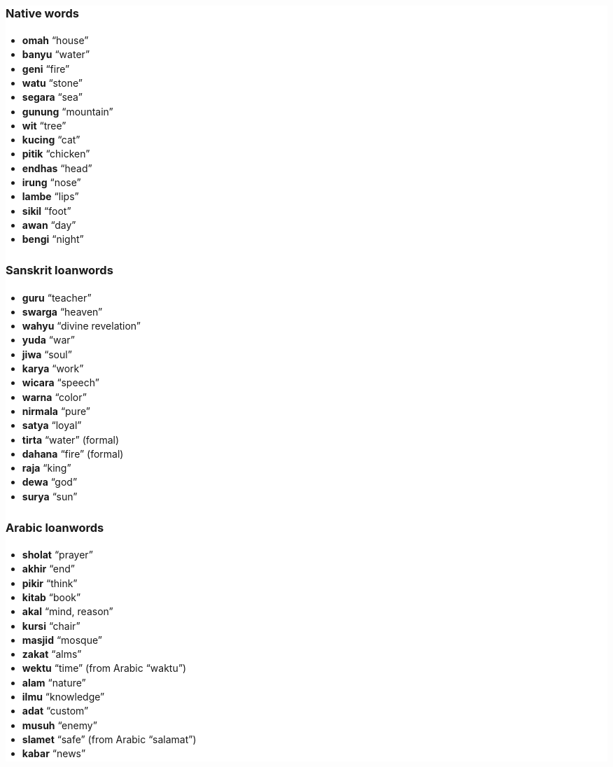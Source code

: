 ### Native words

- **omah** “house”
- **banyu** “water”
- **geni** “fire”
- **watu** “stone”
- **segara** “sea”
- **gunung** “mountain”
- **wit** “tree”
- **kucing** “cat”
- **pitik** “chicken”
- **endhas** “head”
- **irung** “nose”
- **lambe** “lips”
- **sikil** “foot”
- **awan** “day”
- **bengi** “night”

### Sanskrit loanwords

- **guru** “teacher”
- **swarga** “heaven”
- **wahyu** “divine revelation”
- **yuda** “war”
- **jiwa** “soul”
- **karya** “work”
- **wicara** “speech”
- **warna** “color”
- **nirmala** “pure”
- **satya** “loyal”
- **tirta** “water” (formal)
- **dahana** “fire” (formal)
- **raja** “king”
- **dewa** “god”
- **surya** “sun”

### Arabic loanwords

- **sholat** “prayer”
- **akhir** “end”
- **pikir** “think”
- **kitab** “book”
- **akal** “mind, reason”
- **kursi** “chair”
- **masjid** “mosque”
- **zakat** “alms”
- **wektu** “time” (from Arabic “waktu”)
- **alam** “nature”
- **ilmu** “knowledge”
- **adat** “custom”
- **musuh** “enemy”
- **slamet** “safe” (from Arabic “salamat”)
- **kabar** “news”
